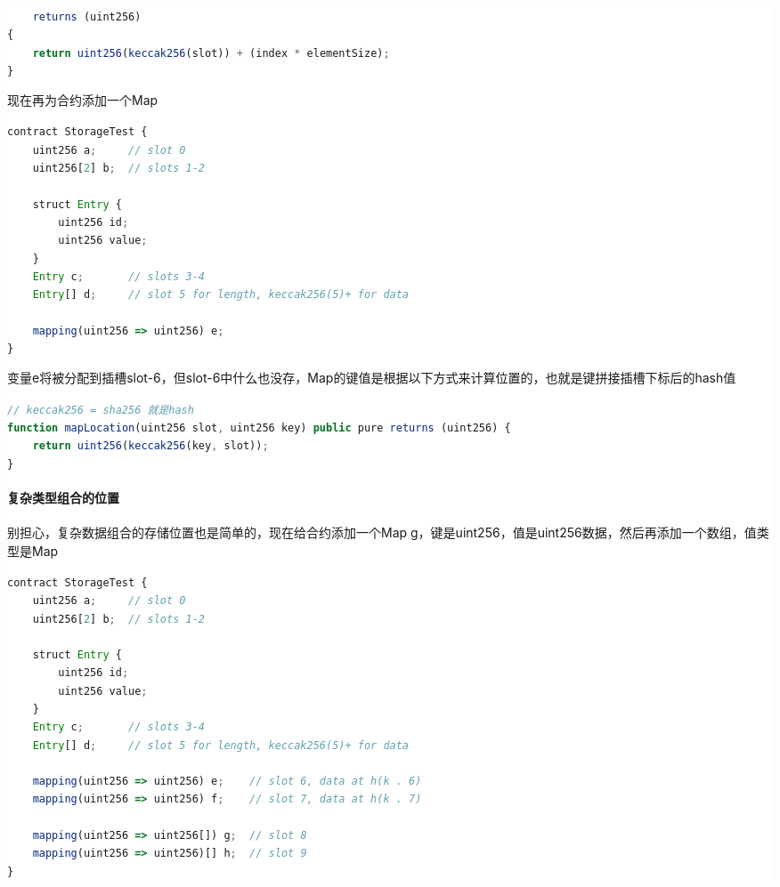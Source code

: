 ```js
    returns (uint256)
{
    return uint256(keccak256(slot)) + (index * elementSize);
}
```

现在再为合约添加一个Map
```js
contract StorageTest {
    uint256 a;     // slot 0
    uint256[2] b;  // slots 1-2

    struct Entry {
        uint256 id;
        uint256 value;
    }
    Entry c;       // slots 3-4
    Entry[] d;     // slot 5 for length, keccak256(5)+ for data

    mapping(uint256 => uint256) e;
}
```
变量e将被分配到插槽slot-6，但slot-6中什么也没存，Map的键值是根据以下方式来计算位置的，也就是键拼接插槽下标后的hash值

```js
// keccak256 = sha256 就是hash
function mapLocation(uint256 slot, uint256 key) public pure returns (uint256) {
    return uint256(keccak256(key, slot));
}
```

#### 复杂类型组合的位置

别担心，复杂数据组合的存储位置也是简单的，现在给合约添加一个Map g，键是uint256，值是uint256数据，然后再添加一个数组，值类型是Map
```js
contract StorageTest {
    uint256 a;     // slot 0
    uint256[2] b;  // slots 1-2

    struct Entry {
        uint256 id;
        uint256 value;
    }
    Entry c;       // slots 3-4
    Entry[] d;     // slot 5 for length, keccak256(5)+ for data

    mapping(uint256 => uint256) e;    // slot 6, data at h(k . 6)
    mapping(uint256 => uint256) f;    // slot 7, data at h(k . 7)

    mapping(uint256 => uint256[]) g;  // slot 8
    mapping(uint256 => uint256)[] h;  // slot 9
}
```
